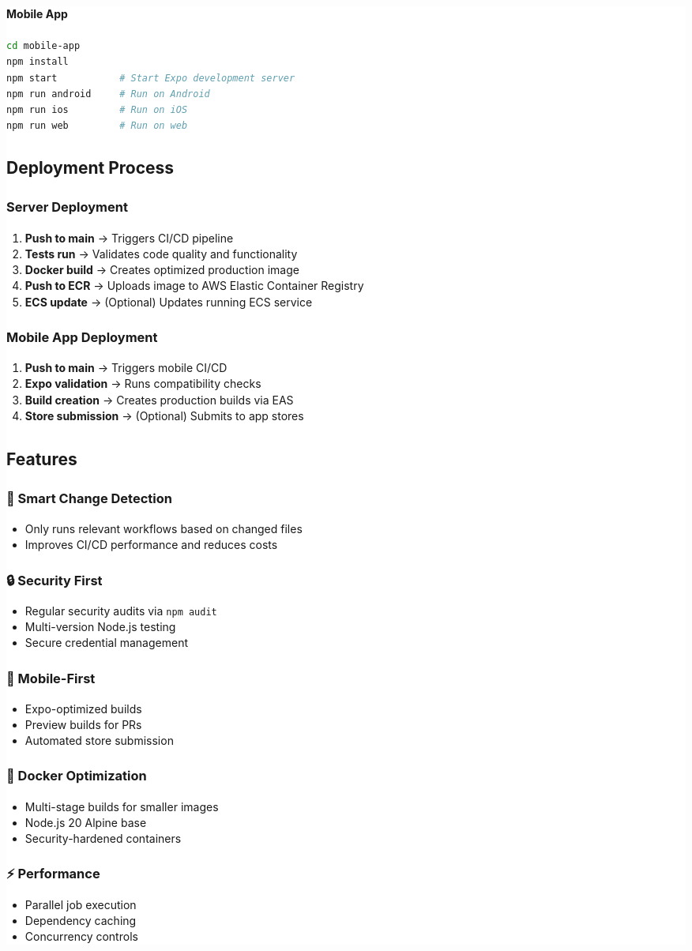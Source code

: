 #### Mobile App
```bash
cd mobile-app
npm install
npm start           # Start Expo development server
npm run android     # Run on Android
npm run ios         # Run on iOS
npm run web         # Run on web
```

## Deployment Process

### Server Deployment

1. **Push to main** → Triggers CI/CD pipeline
2. **Tests run** → Validates code quality and functionality
3. **Docker build** → Creates optimized production image
4. **Push to ECR** → Uploads image to AWS Elastic Container Registry
5. **ECS update** → (Optional) Updates running ECS service

### Mobile App Deployment

1. **Push to main** → Triggers mobile CI/CD
2. **Expo validation** → Runs compatibility checks
3. **Build creation** → Creates production builds via EAS
4. **Store submission** → (Optional) Submits to app stores

## Features

### 🎯 Smart Change Detection
- Only runs relevant workflows based on changed files
- Improves CI/CD performance and reduces costs

### 🔒 Security First
- Regular security audits via `npm audit`
- Multi-version Node.js testing
- Secure credential management

### 📱 Mobile-First
- Expo-optimized builds
- Preview builds for PRs
- Automated store submission

### 🐳 Docker Optimization
- Multi-stage builds for smaller images
- Node.js 20 Alpine base
- Security-hardened containers

### ⚡ Performance
- Parallel job execution
- Dependency caching
- Concurrency controls
